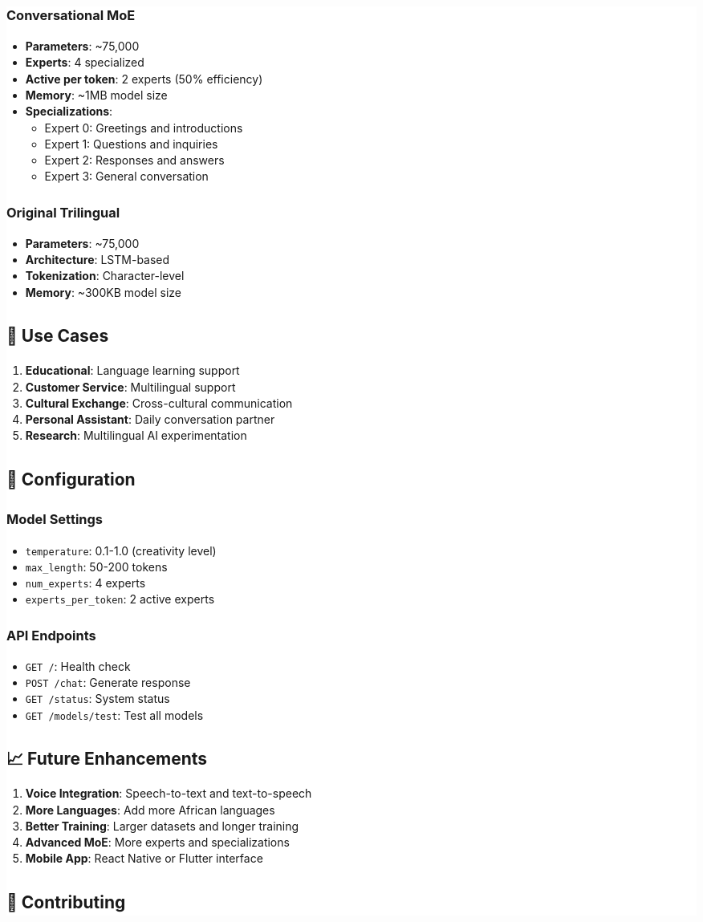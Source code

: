 ### **Conversational MoE**
- **Parameters**: ~75,000
- **Experts**: 4 specialized
- **Active per token**: 2 experts (50% efficiency)
- **Memory**: ~1MB model size
- **Specializations**:
  - Expert 0: Greetings and introductions
  - Expert 1: Questions and inquiries  
  - Expert 2: Responses and answers
  - Expert 3: General conversation

### **Original Trilingual**
- **Parameters**: ~75,000
- **Architecture**: LSTM-based
- **Tokenization**: Character-level
- **Memory**: ~300KB model size

## 🎯 **Use Cases**

1. **Educational**: Language learning support
2. **Customer Service**: Multilingual support
3. **Cultural Exchange**: Cross-cultural communication
4. **Personal Assistant**: Daily conversation partner
5. **Research**: Multilingual AI experimentation

## 🔧 **Configuration**

### **Model Settings**
- `temperature`: 0.1-1.0 (creativity level)
- `max_length`: 50-200 tokens
- `num_experts`: 4 experts
- `experts_per_token`: 2 active experts

### **API Endpoints**
- `GET /`: Health check
- `POST /chat`: Generate response
- `GET /status`: System status
- `GET /models/test`: Test all models

## 📈 **Future Enhancements**

1. **Voice Integration**: Speech-to-text and text-to-speech
2. **More Languages**: Add more African languages
3. **Better Training**: Larger datasets and longer training
4. **Advanced MoE**: More experts and specializations
5. **Mobile App**: React Native or Flutter interface

## 🤝 **Contributing**
